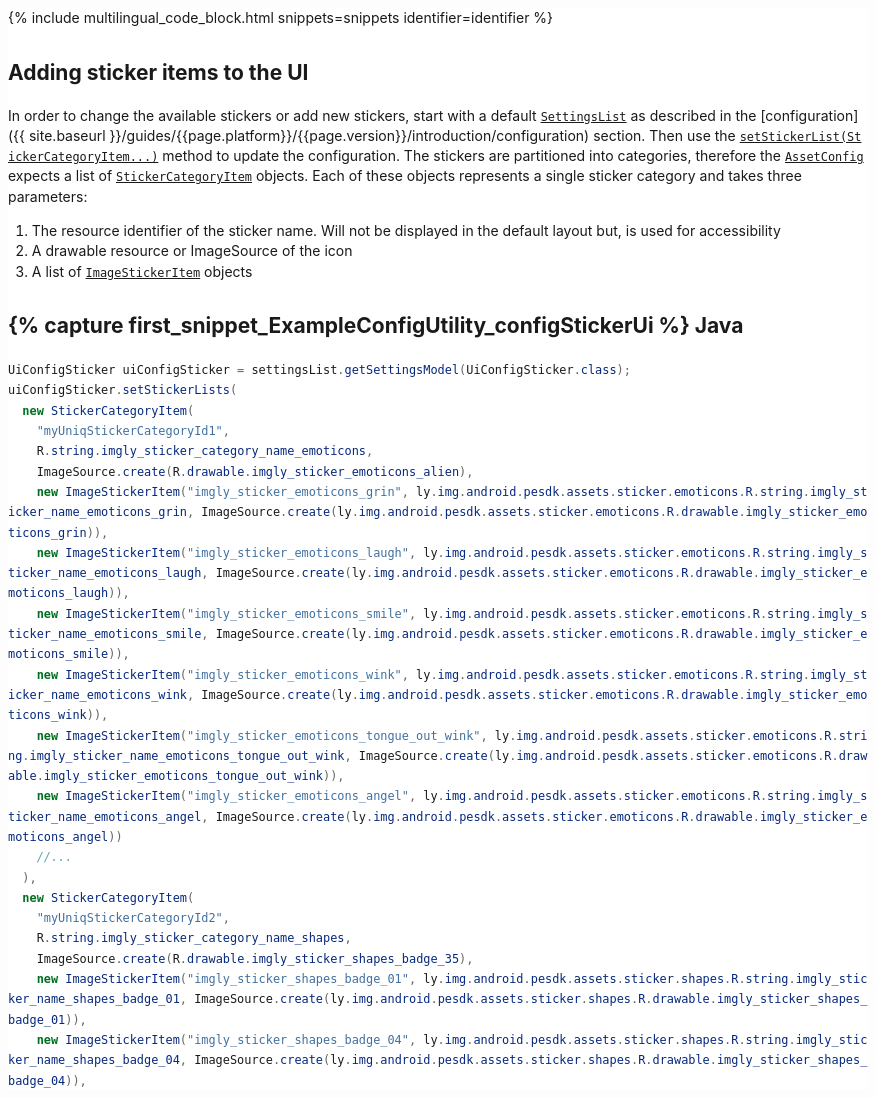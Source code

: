 {% include multilingual_code_block.html snippets=snippets identifier=identifier %}


## Adding sticker items to the UI
In order to change the available stickers or add new stickers, start with a default [`SettingsList`]({{site.baseurl}}/apidocs/{{page.platform}}/{{page.version}}/index.html?ly/img/android/pesdk/backend/model/state/manager/SettingsList.html) as described in the [configuration]({{ site.baseurl }}/guides/{{page.platform}}/{{page.version}}/introduction/configuration) section. Then use the [`setStickerList(StickerCategoryItem...)`]({{site.baseurl}}/apidocs/{{page.platform}}/{{page.version}}/index.html?ly/img/android/pesdk/ui/model/state/UiStickerConfig.html) method to update the configuration. The stickers are partitioned into categories, therefore the [`AssetConfig`]({{site.baseurl}}/apidocs/{{page.platform}}/{{page.version}}/index.html?ly/img/android/pesdk/backend/model/state/AssetConfig.html) expects a list of [`StickerCategoryItem`]({{site.baseurl}}/apidocs/{{page.platform}}/{{page.version}}/index.html?ly/img/android/pesdk/ui/panels/item/StickerCategoryItem.html) objects. Each of these objects represents a single sticker category and takes three parameters:

1. The resource identifier of the sticker name. Will not be displayed in the default layout but, is used for accessibility
2. A drawable resource or ImageSource of the icon
3. A list of [`ImageStickerItem`]({{site.baseurl}}/apidocs/{{page.platform}}/{{page.version}}/index.html?ly/img/android/pesdk/ui/panels/item/ImageStickerItem.html) objects

{% capture first_snippet_ExampleConfigUtility_configStickerUi %}
Java
---
``````java
UiConfigSticker uiConfigSticker = settingsList.getSettingsModel(UiConfigSticker.class);
uiConfigSticker.setStickerLists(
  new StickerCategoryItem(
    "myUniqStickerCategoryId1",
    R.string.imgly_sticker_category_name_emoticons,
    ImageSource.create(R.drawable.imgly_sticker_emoticons_alien),
    new ImageStickerItem("imgly_sticker_emoticons_grin", ly.img.android.pesdk.assets.sticker.emoticons.R.string.imgly_sticker_name_emoticons_grin, ImageSource.create(ly.img.android.pesdk.assets.sticker.emoticons.R.drawable.imgly_sticker_emoticons_grin)),
    new ImageStickerItem("imgly_sticker_emoticons_laugh", ly.img.android.pesdk.assets.sticker.emoticons.R.string.imgly_sticker_name_emoticons_laugh, ImageSource.create(ly.img.android.pesdk.assets.sticker.emoticons.R.drawable.imgly_sticker_emoticons_laugh)),
    new ImageStickerItem("imgly_sticker_emoticons_smile", ly.img.android.pesdk.assets.sticker.emoticons.R.string.imgly_sticker_name_emoticons_smile, ImageSource.create(ly.img.android.pesdk.assets.sticker.emoticons.R.drawable.imgly_sticker_emoticons_smile)),
    new ImageStickerItem("imgly_sticker_emoticons_wink", ly.img.android.pesdk.assets.sticker.emoticons.R.string.imgly_sticker_name_emoticons_wink, ImageSource.create(ly.img.android.pesdk.assets.sticker.emoticons.R.drawable.imgly_sticker_emoticons_wink)),
    new ImageStickerItem("imgly_sticker_emoticons_tongue_out_wink", ly.img.android.pesdk.assets.sticker.emoticons.R.string.imgly_sticker_name_emoticons_tongue_out_wink, ImageSource.create(ly.img.android.pesdk.assets.sticker.emoticons.R.drawable.imgly_sticker_emoticons_tongue_out_wink)),
    new ImageStickerItem("imgly_sticker_emoticons_angel", ly.img.android.pesdk.assets.sticker.emoticons.R.string.imgly_sticker_name_emoticons_angel, ImageSource.create(ly.img.android.pesdk.assets.sticker.emoticons.R.drawable.imgly_sticker_emoticons_angel))
    //...
  ),
  new StickerCategoryItem(
    "myUniqStickerCategoryId2",
    R.string.imgly_sticker_category_name_shapes,
    ImageSource.create(R.drawable.imgly_sticker_shapes_badge_35),
    new ImageStickerItem("imgly_sticker_shapes_badge_01", ly.img.android.pesdk.assets.sticker.shapes.R.string.imgly_sticker_name_shapes_badge_01, ImageSource.create(ly.img.android.pesdk.assets.sticker.shapes.R.drawable.imgly_sticker_shapes_badge_01)),
    new ImageStickerItem("imgly_sticker_shapes_badge_04", ly.img.android.pesdk.assets.sticker.shapes.R.string.imgly_sticker_name_shapes_badge_04, ImageSource.create(ly.img.android.pesdk.assets.sticker.shapes.R.drawable.imgly_sticker_shapes_badge_04)),
``````